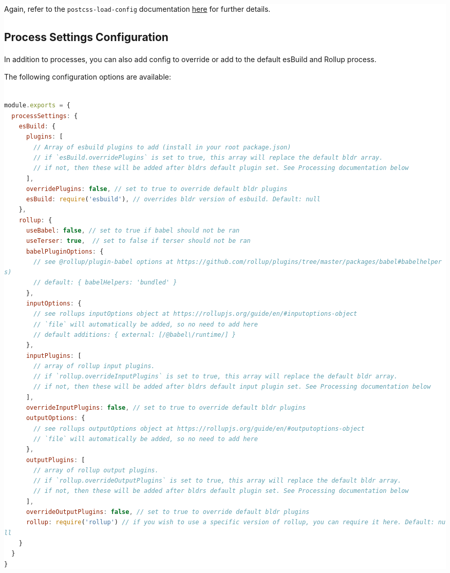 Again, refer to the `postcss-load-config` documentation [here](https://github.com/postcss/postcss-load-config#examples) for further details.


## Process Settings Configuration

In addition to processes, you can also add config to override or add to the default esBuild and Rollup process.

The following configuration options are available:

```js

module.exports = {
  processSettings: {
    esBuild: {
      plugins: [
        // Array of esbuild plugins to add (install in your root package.json)
        // if `esBuild.overridePlugins` is set to true, this array will replace the default bldr array.
        // if not, then these will be added after bldrs default plugin set. See Processing documentation below
      ],
      overridePlugins: false, // set to true to override default bldr plugins
      esBuild: require('esbuild'), // overrides bldr version of esbuild. Default: null
    },
    rollup: {
      useBabel: false, // set to true if babel should not be ran
      useTerser: true,  // set to false if terser should not be ran
      babelPluginOptions: {
        // see @rollup/plugin-babel options at https://github.com/rollup/plugins/tree/master/packages/babel#babelhelpers)
        // default: { babelHelpers: 'bundled' }
      },
      inputOptions: {
        // see rollups inputOptions object at https://rollupjs.org/guide/en/#inputoptions-object
        // `file` will automatically be added, so no need to add here
        // default additions: { external: [/@babel\/runtime/] }
      },
      inputPlugins: [
        // array of rollup input plugins.
        // if `rollup.overrideInputPlugins` is set to true, this array will replace the default bldr array.
        // if not, then these will be added after bldrs default input plugin set. See Processing documentation below
      ],
      overrideInputPlugins: false, // set to true to override default bldr plugins
      outputOptions: {
        // see rollups outputOptions object at https://rollupjs.org/guide/en/#outputoptions-object
        // `file` will automatically be added, so no need to add here
      },
      outputPlugins: [
        // array of rollup output plugins.
        // if `rollup.overrideOutputPlugins` is set to true, this array will replace the default bldr array.
        // if not, then these will be added after bldrs default plugin set. See Processing documentation below
      ],
      overrideOutputPlugins: false, // set to true to override default bldr plugins
      rollup: require('rollup') // if you wish to use a specific version of rollup, you can require it here. Default: null
    }
  }
}
```
